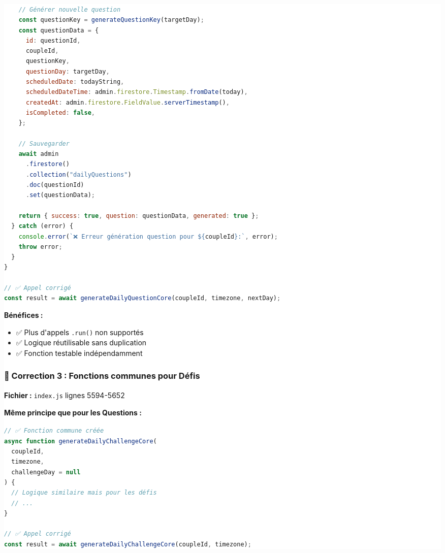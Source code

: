 ```javascript
    // Générer nouvelle question
    const questionKey = generateQuestionKey(targetDay);
    const questionData = {
      id: questionId,
      coupleId,
      questionKey,
      questionDay: targetDay,
      scheduledDate: todayString,
      scheduledDateTime: admin.firestore.Timestamp.fromDate(today),
      createdAt: admin.firestore.FieldValue.serverTimestamp(),
      isCompleted: false,
    };

    // Sauvegarder
    await admin
      .firestore()
      .collection("dailyQuestions")
      .doc(questionId)
      .set(questionData);

    return { success: true, question: questionData, generated: true };
  } catch (error) {
    console.error(`❌ Erreur génération question pour ${coupleId}:`, error);
    throw error;
  }
}

// ✅ Appel corrigé
const result = await generateDailyQuestionCore(coupleId, timezone, nextDay);
```

**Bénéfices :**

- ✅ Plus d'appels `.run()` non supportés
- ✅ Logique réutilisable sans duplication
- ✅ Fonction testable indépendamment

### **🔧 Correction 3 : Fonctions communes pour Défis**

**Fichier :** `index.js` lignes 5594-5652

**Même principe que pour les Questions :**

```javascript
// ✅ Fonction commune créée
async function generateDailyChallengeCore(
  coupleId,
  timezone,
  challengeDay = null
) {
  // Logique similaire mais pour les défis
  // ...
}

// ✅ Appel corrigé
const result = await generateDailyChallengeCore(coupleId, timezone);
```
